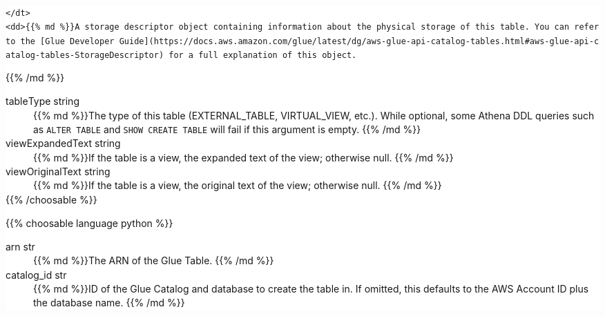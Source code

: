     </dt>
    <dd>{{% md %}}A storage descriptor object containing information about the physical storage of this table. You can refer to the [Glue Developer Guide](https://docs.aws.amazon.com/glue/latest/dg/aws-glue-api-catalog-tables.html#aws-glue-api-catalog-tables-StorageDescriptor) for a full explanation of this object.
{{% /md %}}</dd><dt class="property-optional"
            title="Optional">
        <span id="state_tabletype_nodejs">
<a href="#state_tabletype_nodejs" style="color: inherit; text-decoration: inherit;">table<wbr>Type</a>
</span>
        <span class="property-indicator"></span>
        <span class="property-type">string</span>
    </dt>
    <dd>{{% md %}}The type of this table (EXTERNAL_TABLE, VIRTUAL_VIEW, etc.). While optional, some Athena DDL queries such as `ALTER TABLE` and `SHOW CREATE TABLE` will fail if this argument is empty.
{{% /md %}}</dd><dt class="property-optional"
            title="Optional">
        <span id="state_viewexpandedtext_nodejs">
<a href="#state_viewexpandedtext_nodejs" style="color: inherit; text-decoration: inherit;">view<wbr>Expanded<wbr>Text</a>
</span>
        <span class="property-indicator"></span>
        <span class="property-type">string</span>
    </dt>
    <dd>{{% md %}}If the table is a view, the expanded text of the view; otherwise null.
{{% /md %}}</dd><dt class="property-optional"
            title="Optional">
        <span id="state_vieworiginaltext_nodejs">
<a href="#state_vieworiginaltext_nodejs" style="color: inherit; text-decoration: inherit;">view<wbr>Original<wbr>Text</a>
</span>
        <span class="property-indicator"></span>
        <span class="property-type">string</span>
    </dt>
    <dd>{{% md %}}If the table is a view, the original text of the view; otherwise null.
{{% /md %}}</dd></dl>
{{% /choosable %}}

{{% choosable language python %}}
<dl class="resources-properties"><dt class="property-optional"
            title="Optional">
        <span id="state_arn_python">
<a href="#state_arn_python" style="color: inherit; text-decoration: inherit;">arn</a>
</span>
        <span class="property-indicator"></span>
        <span class="property-type">str</span>
    </dt>
    <dd>{{% md %}}The ARN of the Glue Table.
{{% /md %}}</dd><dt class="property-optional"
            title="Optional">
        <span id="state_catalog_id_python">
<a href="#state_catalog_id_python" style="color: inherit; text-decoration: inherit;">catalog_<wbr>id</a>
</span>
        <span class="property-indicator"></span>
        <span class="property-type">str</span>
    </dt>
    <dd>{{% md %}}ID of the Glue Catalog and database to create the table in. If omitted, this defaults to the AWS Account ID plus the database name.
{{% /md %}}</dd><dt class="property-optional"
            title="Optional">
        <span id="state_database_name_python">